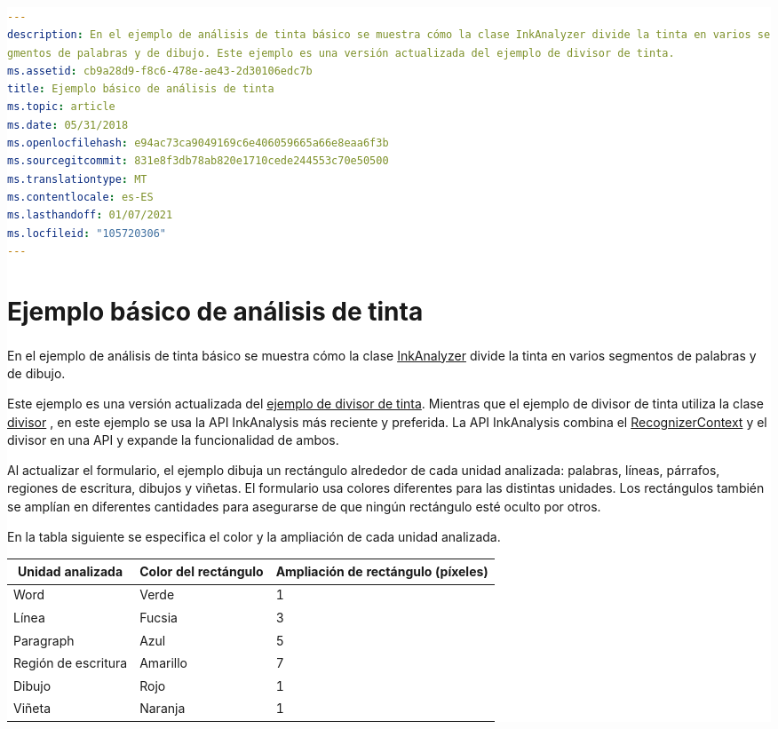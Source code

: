 ```yaml
---
description: En el ejemplo de análisis de tinta básico se muestra cómo la clase InkAnalyzer divide la tinta en varios segmentos de palabras y de dibujo. Este ejemplo es una versión actualizada del ejemplo de divisor de tinta.
ms.assetid: cb9a28d9-f8c6-478e-ae43-2d30106edc7b
title: Ejemplo básico de análisis de tinta
ms.topic: article
ms.date: 05/31/2018
ms.openlocfilehash: e94ac73ca9049169c6e406059665a66e8eaa6f3b
ms.sourcegitcommit: 831e8f3db78ab820e1710cede244553c70e50500
ms.translationtype: MT
ms.contentlocale: es-ES
ms.lasthandoff: 01/07/2021
ms.locfileid: "105720306"
---
```

# <a name="basic-ink-analysis-sample"></a>Ejemplo básico de análisis de tinta

En el ejemplo de análisis de tinta básico se muestra cómo la clase [InkAnalyzer](/previous-versions/ms583671(v=vs.100)) divide la tinta en varios segmentos de palabras y de dibujo.

Este ejemplo es una versión actualizada del [ejemplo de divisor de tinta](ink-divider-sample.md). Mientras que el ejemplo de divisor de tinta utiliza la clase [divisor](/previous-versions/ms839398(v=msdn.10)) , en este ejemplo se usa la API InkAnalysis más reciente y preferida. La API InkAnalysis combina el [RecognizerContext](/previous-versions/ms828542(v=msdn.10)) y el divisor en una API y expande la funcionalidad de ambos.

Al actualizar el formulario, el ejemplo dibuja un rectángulo alrededor de cada unidad analizada: palabras, líneas, párrafos, regiones de escritura, dibujos y viñetas. El formulario usa colores diferentes para las distintas unidades. Los rectángulos también se amplían en diferentes cantidades para asegurarse de que ningún rectángulo esté oculto por otros.

En la tabla siguiente se especifica el color y la ampliación de cada unidad analizada.



| Unidad analizada             | Color del rectángulo | Ampliación de rectángulo (píxeles) |
|---------------------------|--------------------|--------------------------------|
| Word<br/>           | Verde<br/>   | 1<br/>                   |
| Línea<br/>           | Fucsia<br/> | 3<br/>                   |
| Paragraph<br/>      | Azul<br/>    | 5<br/>                   |
| Región de escritura<br/> | Amarillo<br/>  | 7<br/>                   |
| Dibujo<br/>        | Rojo<br/>     | 1<br/>                   |
| Viñeta<br/>         | Naranja<br/>  | 1<br/>                   |



 